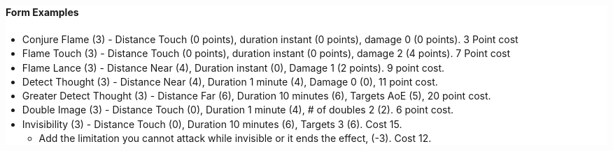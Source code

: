 #### Form Examples

- Conjure Flame (3) - Distance Touch (0 points), duration instant (0 points), damage 0 (0 points). 3 Point cost
- Flame Touch (3) - Distance Touch (0 points), duration instant (0 points), damage 2 (4 points). 7 Point cost
- Flame Lance (3) - Distance Near (4), Duration instant (0), Damage 1 (2 points). 9 point cost.
- Detect Thought (3) - Distance Near (4), Duration 1 minute (4), Damage 0 (0), 11 point cost.
- Greater Detect Thought (3) - Distance Far (6), Duration 10 minutes (6), Targets AoE (5), 20 point cost.
- Double Image (3) - Distance Touch (0), Duration 1 minute (4), # of doubles 2 (2). 6 point cost.
- Invisibility (3) - Distance Touch (0), Duration 10 minutes (6), Targets 3 (6). Cost 15. 
	- Add the limitation you cannot attack while invisible or it ends the effect, (-3). Cost 12. 

